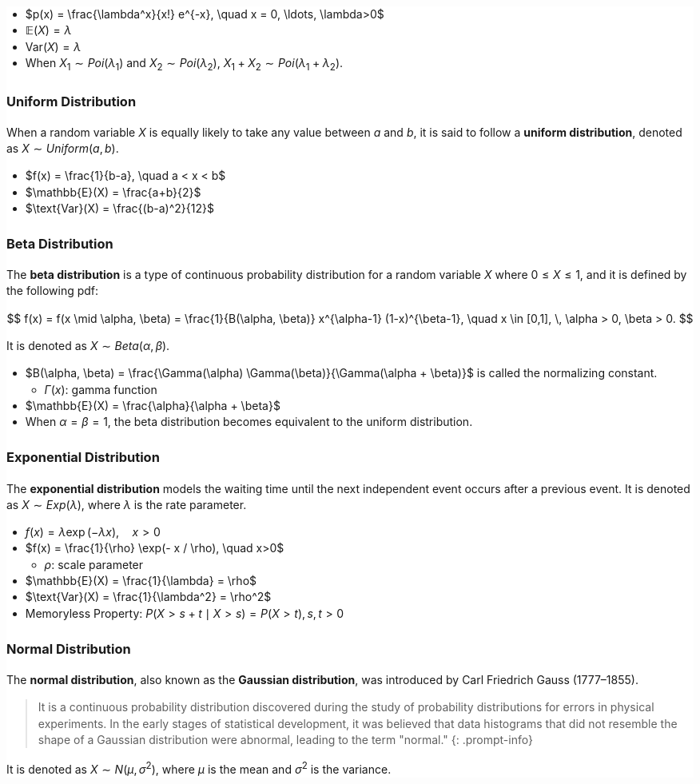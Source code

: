 * $p(x) = \frac{\lambda^x}{x!} e^{-x}, \quad x = 0, \ldots, \lambda>0$
* $\mathbb{E}(X) = \lambda$
* $\text{Var}(X) = \lambda$
* When $X_1 \sim Poi(\lambda_1)$ and $X_2 \sim Poi(\lambda_2)$, $X_1 + X_2 \sim Poi(\lambda_1 + \lambda_2)$.

### Uniform Distribution
When a random variable $X$ is equally likely to take any value between $a$ and $b$, it is said to follow a **uniform distribution**, denoted as $X \sim Uniform(a,b)$.

* $f(x) = \frac{1}{b-a}, \quad a < x < b$
* $\mathbb{E}(X) = \frac{a+b}{2}$
* $\text{Var}(X) = \frac{(b-a)^2}{12}$

### Beta Distribution
The **beta distribution** is a type of continuous probability distribution for a random variable $X$ where $0 \leq X \leq 1$, and it is defined by the following pdf:

$$
f(x) = f(x \mid \alpha, \beta) = \frac{1}{B(\alpha, \beta)} x^{\alpha-1} (1-x)^{\beta-1}, \quad x \in [0,1], \, \alpha > 0, \beta > 0.
$$

It is denoted as $X \sim Beta(\alpha, \beta)$.

* $B(\alpha, \beta) = \frac{\Gamma(\alpha) \Gamma(\beta)}{\Gamma(\alpha + \beta)}$ is called the normalizing constant.
  * $\Gamma(x)$: gamma function
* $\mathbb{E}(X) = \frac{\alpha}{\alpha + \beta}$
* When $\alpha = \beta = 1$, the beta distribution becomes equivalent to the uniform distribution.

### Exponential Distribution
The **exponential distribution** models the waiting time until the next independent event occurs after a previous event. It is denoted as $X \sim Exp(\lambda)$, where $\lambda$ is the rate parameter.

* $f(x) = \lambda \exp(-\lambda x), \quad x>0$
* $f(x) = \frac{1}{\rho} \exp(- x / \rho), \quad x>0$
  * $\rho$: scale parameter
* $\mathbb{E}(X) = \frac{1}{\lambda} = \rho$
* $\text{Var}(X) = \frac{1}{\lambda^2} = \rho^2$
* Memoryless Property: $P(X>s+t \mid X>s) = P(X>t), \, s,t>0$

### Normal Distribution
The **normal distribution**, also known as the **Gaussian distribution**, was introduced by Carl Friedrich Gauss (1777–1855).

> It is a continuous probability distribution discovered during the study of probability distributions for errors in physical experiments. In the early stages of statistical development, it was believed that data histograms that did not resemble the shape of a Gaussian distribution were abnormal, leading to the term "normal."
{: .prompt-info}

It is denoted as $X \sim N(\mu, \sigma^2)$, where $\mu$ is the mean and $\sigma^2$ is the variance.
